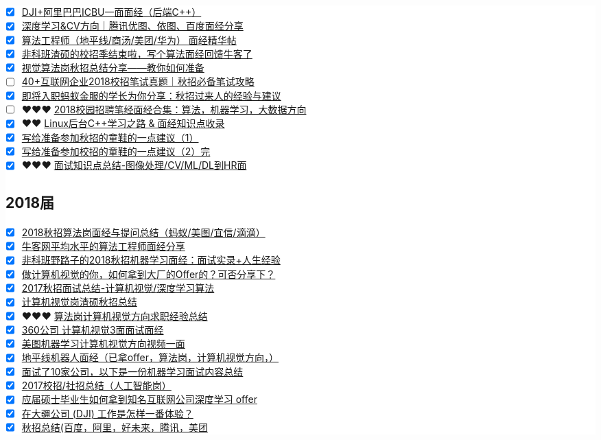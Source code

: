 - [x] [DJI+阿里巴巴ICBU一面面经（后端C++）](https://www.nowcoder.com/discuss/87621?type=0&order=0&pos=10&page=1)
- [x] [深度学习&CV方向｜腾讯优图、依图、百度面经分享](https://zhuanlan.zhihu.com/p/39334253)
- [x] [算法工程师（地平线/商汤/美团/华为） 面经精华帖](https://www.nowcoder.com/discuss/51522)
- [x] [非科班渣硕的校招季结束啦，写个算法面经回馈牛客了](https://www.nowcoder.com/discuss/51009)
- [x] [视觉算法岗秋招总结分享——教你如何准备](https://www.jianshu.com/p/604549f48904)
- [ ] [40+互联网企业2018校招笔试真题｜秋招必备笔试攻略](https://zhuanlan.zhihu.com/p/38287889)
- [x] [即将入职蚂蚁金服的学长为你分享：秋招过来人的经验与建议](https://zhuanlan.zhihu.com/p/38460989)
- [ ] ♥♥♥ [2018校园招聘笔经面经合集：算法，机器学习，大数据方向](https://zhuanlan.zhihu.com/p/38067051)
- [x] ♥♥ [Linux后台C++学习之路 & 面经知识点收录](https://www.nowcoder.com/discuss/78222)
- [x] [写给准备参加秋招的童鞋的一点建议（1）](https://www.nowcoder.com/discuss/86179)
- [x] [写给准备参加校招的童鞋的一点建议（2）完 ](https://www.nowcoder.com/discuss/95852?type=0&order=0&pos=6&page=1)
- [x] ♥♥♥ [面试知识点总结-图像处理/CV/ML/DL到HR面](https://www.nowcoder.com/discuss/66115)

<a name="2018"></a>

## 2018届

- [x] [2018秋招算法岗面经与提问总结（蚂蚁/美图/宜信/滴滴）](https://www.nowcoder.com/discuss/93743)
- [x] [牛客网平均水平的算法工程师面经分享](https://www.nowcoder.com/discuss/51529)
- [x] [非科班野路子的2018秋招机器学习面经：面试实录+人生经验](https://www.nowcoder.com/discuss/59687)
- [x] [做计算机视觉的你，如何拿到大厂的Offer的？可否分享下？](https://www.zhihu.com/question/272045026/answer/365719603)
- [x] [2017秋招面试总结-计算机视觉/深度学习算法](https://www.nowcoder.com/discuss/66114)
- [x] [计算机视觉岗渣硕秋招总结](https://www.nowcoder.com/discuss/59801)
- [x] ♥♥♥ [算法岗计算机视觉方向求职经验总结](https://www.nowcoder.com/discuss/61601)
- [x] [360公司 计算机视觉3面面试面经](https://www.nowcoder.com/discuss/37925)
- [x] [美图机器学习计算机视觉方向视频一面](https://www.nowcoder.com/discuss/37075)
- [x] [地平线机器人面经（已拿offer，算法岗，计算机视觉方向，）](https://www.nowcoder.com/discuss/23418)
- [x] [面试了10家公司，以下是一份机器学习面试内容总结](https://zhuanlan.zhihu.com/p/35814495)
- [x] [2017校招/社招总结（人工智能岗）](http://codewithzhangyi.com/2018/04/03/2017%E6%A0%A1%E6%8B%9B%E7%A4%BE%E6%8B%9B%E6%80%BB%E7%BB%93%EF%BC%88%E4%BA%BA%E5%B7%A5%E6%99%BA%E8%83%BD%E5%B2%97%EF%BC%89/)
- [x] [应届硕士毕业生如何拿到知名互联网公司深度学习 offer](https://www.zhihu.com/question/59683332/answer/281642849)
- [x] [在大疆公司 (DJI) 工作是怎样一番体验？](https://www.zhihu.com/question/24453944/answer/426577691)
- [x] [秋招总结(百度，阿里，好未来，腾讯，美团](http://m.nowcoder.com/discuss/43189?type=2&order=4&pos=8&page=2&utm_source=com.youdao.note&utm_medium=social)